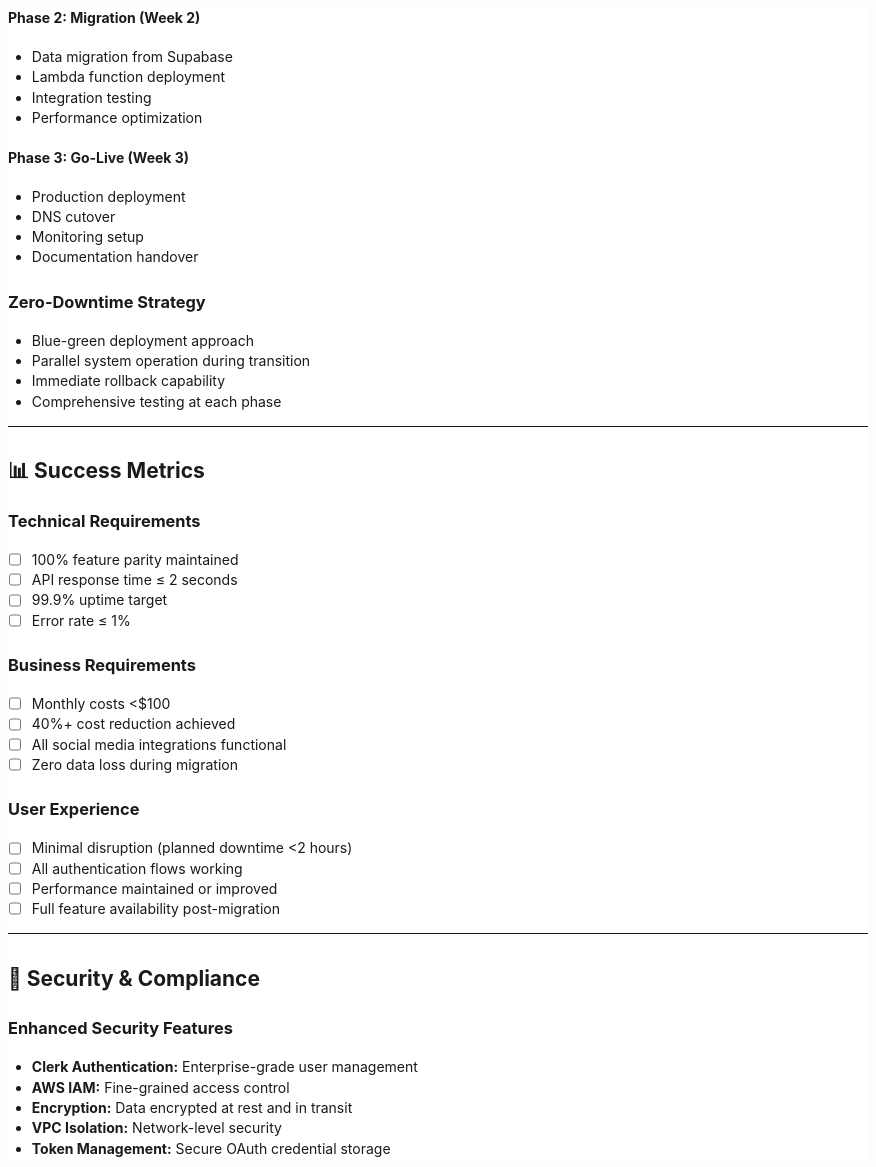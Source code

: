 #### Phase 2: Migration (Week 2)
- Data migration from Supabase
- Lambda function deployment
- Integration testing
- Performance optimization

#### Phase 3: Go-Live (Week 3)
- Production deployment
- DNS cutover
- Monitoring setup
- Documentation handover

### Zero-Downtime Strategy
- Blue-green deployment approach
- Parallel system operation during transition
- Immediate rollback capability
- Comprehensive testing at each phase

---

## 📊 Success Metrics

### Technical Requirements
- [ ] 100% feature parity maintained
- [ ] API response time ≤ 2 seconds
- [ ] 99.9% uptime target
- [ ] Error rate ≤ 1%

### Business Requirements
- [ ] Monthly costs <$100
- [ ] 40%+ cost reduction achieved
- [ ] All social media integrations functional
- [ ] Zero data loss during migration

### User Experience
- [ ] Minimal disruption (planned downtime <2 hours)
- [ ] All authentication flows working
- [ ] Performance maintained or improved
- [ ] Full feature availability post-migration

---

## 🔐 Security & Compliance

### Enhanced Security Features
- **Clerk Authentication:** Enterprise-grade user management
- **AWS IAM:** Fine-grained access control
- **Encryption:** Data encrypted at rest and in transit
- **VPC Isolation:** Network-level security
- **Token Management:** Secure OAuth credential storage

